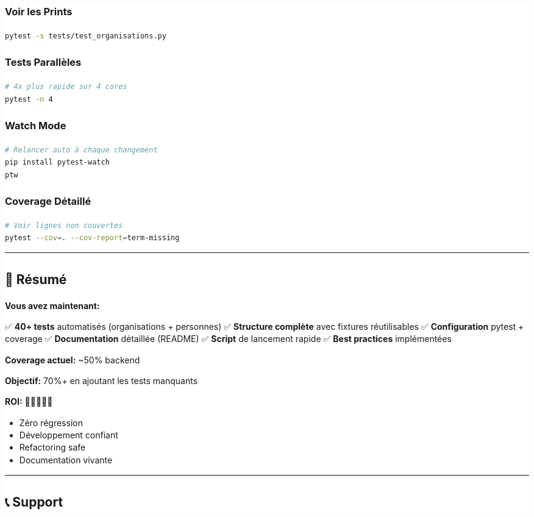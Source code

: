 ### Voir les Prints

```bash
pytest -s tests/test_organisations.py
```

### Tests Parallèles

```bash
# 4x plus rapide sur 4 cores
pytest -n 4
```

### Watch Mode

```bash
# Relancer auto à chaque changement
pip install pytest-watch
ptw
```

### Coverage Détaillé

```bash
# Voir lignes non couvertes
pytest --cov=. --cov-report=term-missing
```

---

## 🎉 Résumé

**Vous avez maintenant:**

✅ **40+ tests** automatisés (organisations + personnes)
✅ **Structure complète** avec fixtures réutilisables
✅ **Configuration** pytest + coverage
✅ **Documentation** détaillée (README)
✅ **Script** de lancement rapide
✅ **Best practices** implémentées

**Coverage actuel:** ~50% backend

**Objectif:** 70%+ en ajoutant les tests manquants

**ROI:** 🚀🚀🚀🚀🚀
- Zéro régression
- Développement confiant
- Refactoring safe
- Documentation vivante

---

## 📞 Support
